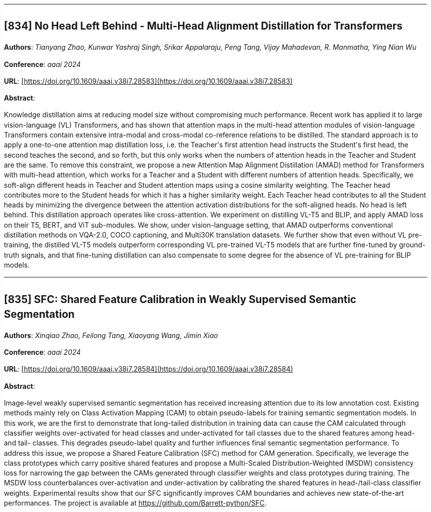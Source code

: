 ----

## [834] No Head Left Behind - Multi-Head Alignment Distillation for Transformers

**Authors**: *Tianyang Zhao, Kunwar Yashraj Singh, Srikar Appalaraju, Peng Tang, Vijay Mahadevan, R. Manmatha, Ying Nian Wu*

**Conference**: *aaai 2024*

**URL**: [https://doi.org/10.1609/aaai.v38i7.28583](https://doi.org/10.1609/aaai.v38i7.28583)

**Abstract**:

Knowledge distillation aims at reducing model size without compromising much performance. Recent work has applied it to large vision-language (VL) Transformers, and has shown that attention maps in the multi-head attention modules of vision-language Transformers contain extensive intra-modal and cross-modal co-reference relations to be distilled. The standard approach is to apply a one-to-one attention map distillation loss, i.e. the Teacher's first attention head instructs the Student's first head, the second teaches the second, and so forth, but this only works when the numbers of attention heads in the Teacher and Student are the same. To remove this constraint, we propose a new Attention Map Alignment Distillation (AMAD) method for Transformers with multi-head attention, which works for a Teacher and a Student with different numbers of attention heads. Specifically, we soft-align different heads in Teacher and Student attention maps using a cosine similarity weighting. The Teacher head contributes more to the Student heads for which it has a higher similarity weight. Each Teacher head contributes to all the Student heads by minimizing the divergence between the attention activation distributions for the soft-aligned heads. No head is left behind. This distillation approach operates like cross-attention. We experiment on distilling VL-T5 and BLIP, and apply AMAD loss on their T5, BERT, and ViT sub-modules. We show, under vision-language setting, that AMAD outperforms conventional distillation methods on VQA-2.0, COCO captioning, and Multi30K translation datasets. We further show that even without VL pre-training, the distilled VL-T5 models outperform corresponding VL pre-trained VL-T5 models that are further fine-tuned by ground-truth signals, and that fine-tuning distillation can also compensate to some degree for the absence of VL pre-training for BLIP models.

----

## [835] SFC: Shared Feature Calibration in Weakly Supervised Semantic Segmentation

**Authors**: *Xinqiao Zhao, Feilong Tang, Xiaoyang Wang, Jimin Xiao*

**Conference**: *aaai 2024*

**URL**: [https://doi.org/10.1609/aaai.v38i7.28584](https://doi.org/10.1609/aaai.v38i7.28584)

**Abstract**:

Image-level weakly supervised semantic segmentation has received increasing attention due to its low annotation cost. Existing methods mainly rely on Class Activation Mapping (CAM) to obtain pseudo-labels for training semantic segmentation models. In this work, we are the first to demonstrate that long-tailed distribution in training data can cause the CAM calculated through classifier weights over-activated for head classes and under-activated for tail classes due to the shared features among head- and tail- classes. This degrades pseudo-label quality and further influences final semantic segmentation performance. To address this issue, we propose a Shared Feature Calibration (SFC) method for CAM generation. Specifically, we leverage the class prototypes which carry positive shared features and propose a Multi-Scaled Distribution-Weighted (MSDW) consistency loss for narrowing the gap between the CAMs generated through classifier weights and class prototypes during training. The MSDW loss counterbalances over-activation and under-activation by calibrating the shared features in head-/tail-class classifier weights. Experimental results show that our SFC significantly improves CAM boundaries and achieves new state-of-the-art performances. The project is available at https://github.com/Barrett-python/SFC.
